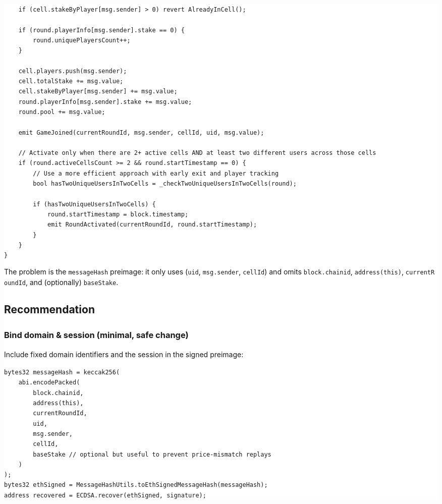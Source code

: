```solidity
    if (cell.stakeByPlayer[msg.sender] > 0) revert AlreadyInCell();

    if (round.playerInfo[msg.sender].stake == 0) {
        round.uniquePlayersCount++;
    }

    cell.players.push(msg.sender);
    cell.totalStake += msg.value;
    cell.stakeByPlayer[msg.sender] += msg.value;
    round.playerInfo[msg.sender].stake += msg.value;
    round.pool += msg.value;

    emit GameJoined(currentRoundId, msg.sender, cellId, uid, msg.value);

    // Activate only when there are 2+ active cells AND at least two different users across those cells
    if (round.activeCellsCount >= 2 && round.startTimestamp == 0) {
        // Use a more efficient approach with early exit and player tracking
        bool hasTwoUniqueUsersInTwoCells = _checkTwoUniqueUsersInTwoCells(round);

        if (hasTwoUniqueUsersInTwoCells) {
            round.startTimestamp = block.timestamp;
            emit RoundActivated(currentRoundId, round.startTimestamp);
        }
    }
}
```

The problem is the `messageHash` preimage: it only uses (`uid`, `msg.sender`, `cellId`) and omits `block.chainid`, `address(this)`, `currentRoundId`, and (optionally) `baseStake`.

## Recommendation

### Bind domain & session (minimal, safe change)

Include fixed domain identifiers and the session in the signed preimage:

```solidity
bytes32 messageHash = keccak256(
    abi.encodePacked(
        block.chainid,
        address(this),
        currentRoundId,
        uid,
        msg.sender,
        cellId,
        baseStake // optional but useful to prevent price-mismatch replays
    )
);
bytes32 ethSigned = MessageHashUtils.toEthSignedMessageHash(messageHash);
address recovered = ECDSA.recover(ethSigned, signature);
```
